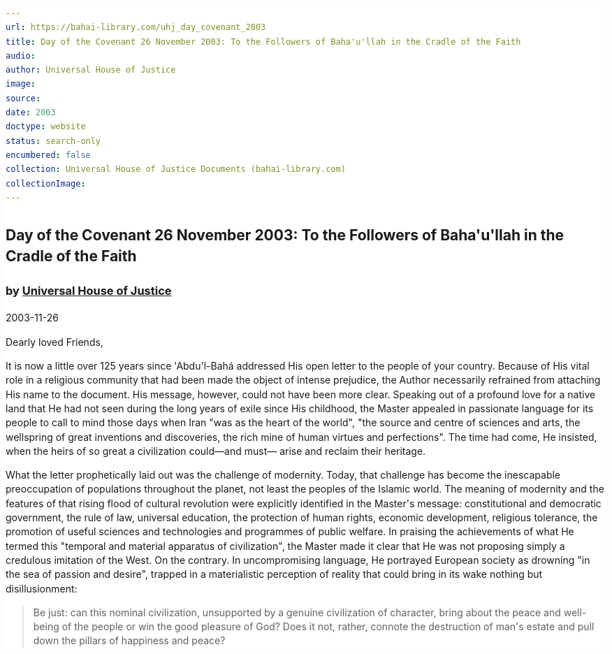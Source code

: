 ```yaml
---
url: https://bahai-library.com/uhj_day_covenant_2003
title: Day of the Covenant 26 November 2003: To the Followers of Baha'u'llah in the Cradle of the Faith
audio: 
author: Universal House of Justice
image: 
source: 
date: 2003
doctype: website
status: search-only
encumbered: false
collection: Universal House of Justice Documents (bahai-library.com)
collectionImage: 
---
```



## Day of the Covenant 26 November 2003: To the Followers of Baha'u'llah in the Cradle of the Faith

### by [Universal House of Justice](https://bahai-library.com/author/Universal+House+of+Justice)

2003-11-26


Dearly loved Friends,  
  
It is now a little over 125 years since 'Abdu'l-Bahá addressed His open letter to the people of your country. Because of His vital role in a religious community that had been made the object of intense prejudice, the Author necessarily refrained from attaching His name to the document. His message, however, could not have been more clear. Speaking out of a profound love for a native land that He had not seen during the long years of exile since His childhood, the Master appealed in passionate language for its people to call to mind those days when Iran "was as the heart of the world", "the source and centre of sciences and arts, the wellspring of great inventions and discoveries, the rich mine of human virtues and perfections". The time had come, He insisted, when the heirs of so great a civilization could—and must— arise and reclaim their heritage.  
  
What the letter prophetically laid out was the challenge of modernity. Today, that challenge has become the inescapable preoccupation of populations throughout the planet, not least the peoples of the Islamic world. The meaning of modernity and the features of that rising flood of cultural revolution were explicitly identified in the Master's message: constitutional and democratic government, the rule of law, universal education, the protection of human rights, economic development, religious tolerance, the promotion of useful sciences and technologies and programmes of public welfare. In praising the achievements of what He termed this "temporal and material apparatus of civilization", the Master made it clear that He was not proposing simply a credulous imitation of the West. On the contrary. In uncompromising language, He portrayed European society as drowning "in the sea of passion and desire", trapped in a materialistic perception of reality that could bring in its wake nothing but disillusionment:

> Be just: can this nominal civilization, unsupported by a genuine civilization of character, bring about the peace and well- being of the people or win the good pleasure of God? Does it not, rather, connote the destruction of man's estate and pull down the pillars of happiness and peace?
